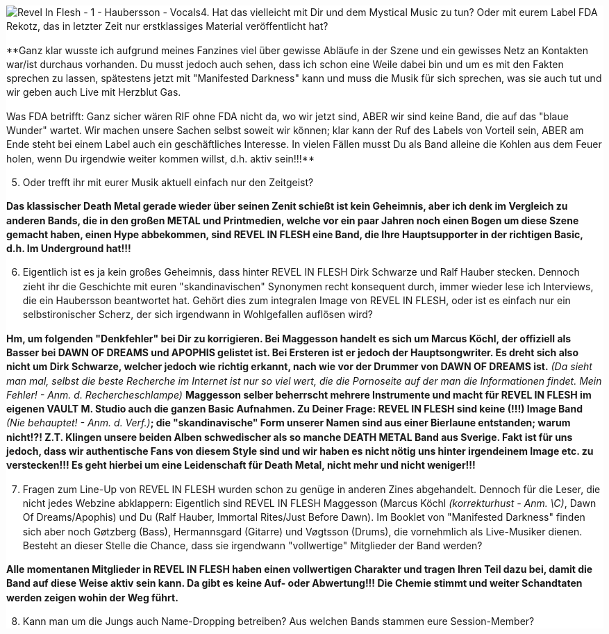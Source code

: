 <img src="http://necroslaughter.de/wp-content/uploads/2013/06/Revel-In-Flesh-1-Haubersson-Vocals.jpg" alt="Revel In Flesh - 1 - Haubersson - Vocals" width="250" height="377" class="alignleft size-full wp-image-10927" />4. Hat das vielleicht mit Dir und dem Mystical Music zu tun? Oder mit eurem Label FDA Rekotz, das in letzter Zeit nur erstklassiges Material veröffentlicht hat? 

**Ganz klar wusste ich aufgrund meines Fanzines viel über gewisse Abläufe in der Szene und ein gewisses Netz an Kontakten war/ist durchaus vorhanden. Du musst jedoch auch sehen, dass ich schon eine Weile dabei bin und um es mit den Fakten sprechen zu lassen, spätestens jetzt mit "Manifested Darkness" kann und muss die Musik für sich sprechen, was sie auch tut und wir geben auch Live mit Herzblut Gas.

Was FDA betrifft: Ganz sicher wären RIF ohne FDA nicht da, wo wir jetzt sind, ABER wir sind keine Band, die auf das "blaue Wunder" wartet. Wir machen unsere Sachen selbst soweit wir können; klar kann der Ruf des Labels von Vorteil sein, ABER am Ende steht bei einem Label auch ein geschäftliches Interesse. In vielen Fällen musst Du als Band alleine die Kohlen aus dem Feuer holen, wenn Du irgendwie weiter kommen willst, d.h. aktiv sein!!!**

5. Oder trefft ihr mit eurer Musik aktuell einfach nur den Zeitgeist?

**Das klassischer Death Metal gerade wieder über seinen Zenit schießt ist kein Geheimnis, aber ich denk im Vergleich zu anderen Bands, die in den großen METAL und Printmedien, welche vor ein paar Jahren noch einen Bogen um diese Szene gemacht haben, einen Hype abbekommen, sind REVEL IN FLESH eine Band, die Ihre Hauptsupporter in der richtigen Basic, d.h. Im Underground hat!!!**

6. Eigentlich ist es ja kein großes Geheimnis, dass hinter REVEL IN FLESH Dirk Schwarze und Ralf Hauber stecken. Dennoch zieht ihr die Geschichte mit euren "skandinavischen" Synonymen recht konsequent durch, immer wieder lese ich Interviews, die ein Haubersson beantwortet hat. Gehört dies zum integralen Image von REVEL IN FLESH, oder ist es einfach nur ein selbstironischer Scherz, der sich irgendwann in Wohlgefallen auflösen wird?

**Hm, um folgenden "Denkfehler" bei Dir zu korrigieren. Bei Maggesson handelt es sich um Marcus Köchl, der offiziell als Basser bei DAWN OF DREAMS und APOPHIS gelistet ist. Bei Ersteren ist er jedoch der Hauptsongwriter. Es dreht sich also nicht um Dirk Schwarze, welcher jedoch wie richtig erkannt, nach wie vor der Drummer von DAWN OF DREAMS ist.** _(Da sieht man mal, selbst die beste Recherche im Internet ist nur so viel wert, die die Pornoseite auf der man die Informationen findet. Mein Fehler! - Anm. d. Rechercheschlampe)_ **Maggesson selber beherrscht mehrere Instrumente und macht für REVEL IN FLESH im eigenen VAULT M. Studio auch die ganzen Basic Aufnahmen.
Zu Deiner Frage: REVEL IN FLESH sind keine (!!!) Image Band** _(Nie behauptet! - Anm. d. Verf.)_**; die "skandinavische" Form unserer Namen sind aus einer Bierlaune entstanden; warum nicht!?! Z.T. Klingen unsere beiden Alben schwedischer als so manche DEATH METAL Band aus Sverige. Fakt ist für uns jedoch, dass wir authentische Fans von diesem Style sind und wir haben es nicht nötig uns hinter irgendeinem Image etc. zu verstecken!!! Es geht hierbei um eine Leidenschaft für Death Metal, nicht mehr und nicht weniger!!!**

7. Fragen zum Line-Up von REVEL IN FLESH wurden schon zu genüge in anderen Zines abgehandelt. Dennoch für die Leser, die nicht jedes Webzine abklappern: Eigentlich sind REVEL IN FLESH Maggesson (Marcus Köchl _(*korrekturhust* - Anm. \C)_, Dawn Of Dreams/Apophis) und Du (Ralf Hauber, Immortal Rites/Just Before Dawn). Im Booklet von "Manifested Darkness" finden sich aber noch Gøtzberg (Bass), Hermannsgard (Gitarre) und Vøgtsson (Drums), die vornehmlich als Live-Musiker dienen. Besteht an dieser Stelle die Chance, dass sie irgendwann "vollwertige" Mitglieder der Band werden? 

**Alle momentanen Mitglieder in REVEL IN FLESH haben einen vollwertigen Charakter und tragen Ihren Teil dazu bei, damit die Band auf diese Weise aktiv sein kann. Da gibt es keine Auf- oder Abwertung!!! Die Chemie stimmt und weiter Schandtaten werden zeigen wohin der Weg führt.**

8. Kann man um die Jungs auch Name-Dropping betreiben? Aus welchen Bands stammen eure Session-Member?
